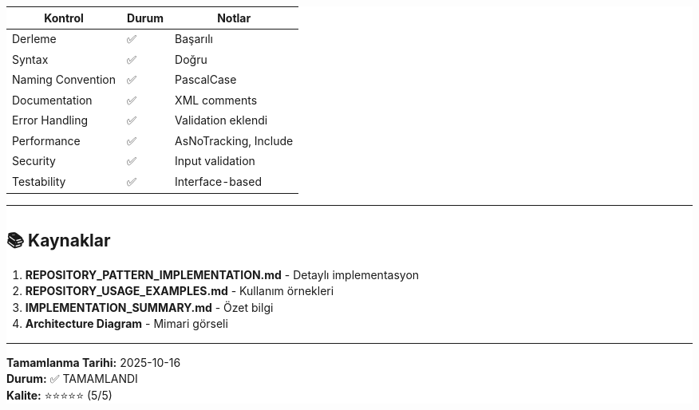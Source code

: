 | Kontrol | Durum | Notlar |
|---------|-------|--------|
| Derleme | ✅ | Başarılı |
| Syntax | ✅ | Doğru |
| Naming Convention | ✅ | PascalCase |
| Documentation | ✅ | XML comments |
| Error Handling | ✅ | Validation eklendi |
| Performance | ✅ | AsNoTracking, Include |
| Security | ✅ | Input validation |
| Testability | ✅ | Interface-based |

---

## 📚 Kaynaklar

1. **REPOSITORY_PATTERN_IMPLEMENTATION.md** - Detaylı implementasyon
2. **REPOSITORY_USAGE_EXAMPLES.md** - Kullanım örnekleri
3. **IMPLEMENTATION_SUMMARY.md** - Özet bilgi
4. **Architecture Diagram** - Mimari görseli

---

**Tamamlanma Tarihi:** 2025-10-16  
**Durum:** ✅ TAMAMLANDI  
**Kalite:** ⭐⭐⭐⭐⭐ (5/5)

